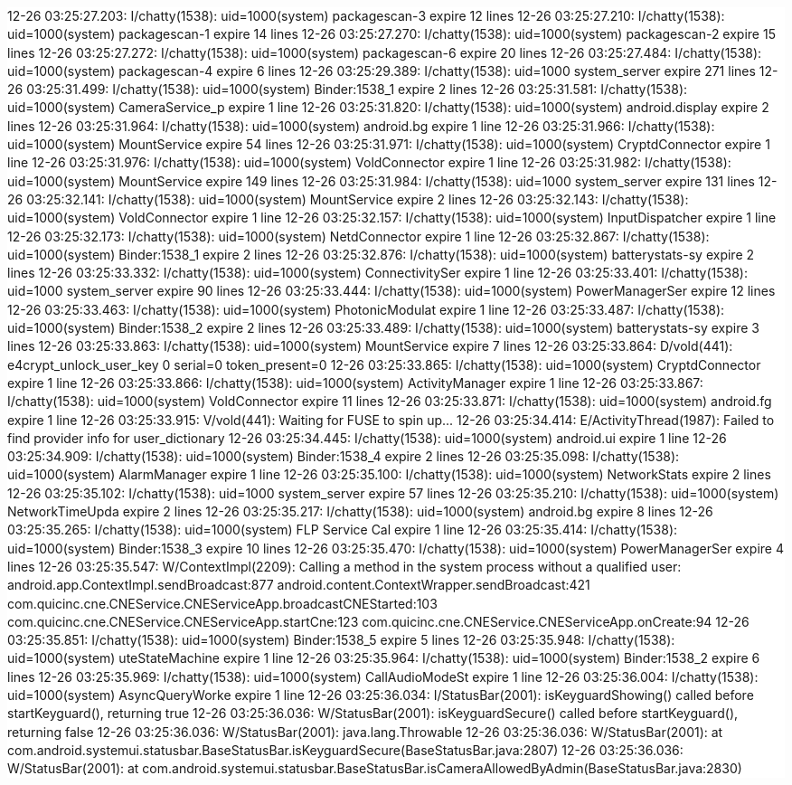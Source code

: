 12-26 03:25:27.203: I/chatty(1538): uid=1000(system) packagescan-3 expire 12 lines
12-26 03:25:27.210: I/chatty(1538): uid=1000(system) packagescan-1 expire 14 lines
12-26 03:25:27.270: I/chatty(1538): uid=1000(system) packagescan-2 expire 15 lines
12-26 03:25:27.272: I/chatty(1538): uid=1000(system) packagescan-6 expire 20 lines
12-26 03:25:27.484: I/chatty(1538): uid=1000(system) packagescan-4 expire 6 lines
12-26 03:25:29.389: I/chatty(1538): uid=1000 system_server expire 271 lines
12-26 03:25:31.499: I/chatty(1538): uid=1000(system) Binder:1538_1 expire 2 lines
12-26 03:25:31.581: I/chatty(1538): uid=1000(system) CameraService_p expire 1 line
12-26 03:25:31.820: I/chatty(1538): uid=1000(system) android.display expire 2 lines
12-26 03:25:31.964: I/chatty(1538): uid=1000(system) android.bg expire 1 line
12-26 03:25:31.966: I/chatty(1538): uid=1000(system) MountService expire 54 lines
12-26 03:25:31.971: I/chatty(1538): uid=1000(system) CryptdConnector expire 1 line
12-26 03:25:31.976: I/chatty(1538): uid=1000(system) VoldConnector expire 1 line
12-26 03:25:31.982: I/chatty(1538): uid=1000(system) MountService expire 149 lines
12-26 03:25:31.984: I/chatty(1538): uid=1000 system_server expire 131 lines
12-26 03:25:32.141: I/chatty(1538): uid=1000(system) MountService expire 2 lines
12-26 03:25:32.143: I/chatty(1538): uid=1000(system) VoldConnector expire 1 line
12-26 03:25:32.157: I/chatty(1538): uid=1000(system) InputDispatcher expire 1 line
12-26 03:25:32.173: I/chatty(1538): uid=1000(system) NetdConnector expire 1 line
12-26 03:25:32.867: I/chatty(1538): uid=1000(system) Binder:1538_1 expire 2 lines
12-26 03:25:32.876: I/chatty(1538): uid=1000(system) batterystats-sy expire 2 lines
12-26 03:25:33.332: I/chatty(1538): uid=1000(system) ConnectivitySer expire 1 line
12-26 03:25:33.401: I/chatty(1538): uid=1000 system_server expire 90 lines
12-26 03:25:33.444: I/chatty(1538): uid=1000(system) PowerManagerSer expire 12 lines
12-26 03:25:33.463: I/chatty(1538): uid=1000(system) PhotonicModulat expire 1 line
12-26 03:25:33.487: I/chatty(1538): uid=1000(system) Binder:1538_2 expire 2 lines
12-26 03:25:33.489: I/chatty(1538): uid=1000(system) batterystats-sy expire 3 lines
12-26 03:25:33.863: I/chatty(1538): uid=1000(system) MountService expire 7 lines
12-26 03:25:33.864: D/vold(441): e4crypt_unlock_user_key 0 serial=0 token_present=0
12-26 03:25:33.865: I/chatty(1538): uid=1000(system) CryptdConnector expire 1 line
12-26 03:25:33.866: I/chatty(1538): uid=1000(system) ActivityManager expire 1 line
12-26 03:25:33.867: I/chatty(1538): uid=1000(system) VoldConnector expire 11 lines
12-26 03:25:33.871: I/chatty(1538): uid=1000(system) android.fg expire 1 line
12-26 03:25:33.915: V/vold(441): Waiting for FUSE to spin up...
12-26 03:25:34.414: E/ActivityThread(1987): Failed to find provider info for user_dictionary
12-26 03:25:34.445: I/chatty(1538): uid=1000(system) android.ui expire 1 line
12-26 03:25:34.909: I/chatty(1538): uid=1000(system) Binder:1538_4 expire 2 lines
12-26 03:25:35.098: I/chatty(1538): uid=1000(system) AlarmManager expire 1 line
12-26 03:25:35.100: I/chatty(1538): uid=1000(system) NetworkStats expire 2 lines
12-26 03:25:35.102: I/chatty(1538): uid=1000 system_server expire 57 lines
12-26 03:25:35.210: I/chatty(1538): uid=1000(system) NetworkTimeUpda expire 2 lines
12-26 03:25:35.217: I/chatty(1538): uid=1000(system) android.bg expire 8 lines
12-26 03:25:35.265: I/chatty(1538): uid=1000(system) FLP Service Cal expire 1 line
12-26 03:25:35.414: I/chatty(1538): uid=1000(system) Binder:1538_3 expire 10 lines
12-26 03:25:35.470: I/chatty(1538): uid=1000(system) PowerManagerSer expire 4 lines
12-26 03:25:35.547: W/ContextImpl(2209): Calling a method in the system process without a qualified user: android.app.ContextImpl.sendBroadcast:877 android.content.ContextWrapper.sendBroadcast:421 com.quicinc.cne.CNEService.CNEServiceApp.broadcastCNEStarted:103 com.quicinc.cne.CNEService.CNEServiceApp.startCne:123 com.quicinc.cne.CNEService.CNEServiceApp.onCreate:94 
12-26 03:25:35.851: I/chatty(1538): uid=1000(system) Binder:1538_5 expire 5 lines
12-26 03:25:35.948: I/chatty(1538): uid=1000(system) uteStateMachine expire 1 line
12-26 03:25:35.964: I/chatty(1538): uid=1000(system) Binder:1538_2 expire 6 lines
12-26 03:25:35.969: I/chatty(1538): uid=1000(system) CallAudioModeSt expire 1 line
12-26 03:25:36.004: I/chatty(1538): uid=1000(system) AsyncQueryWorke expire 1 line
12-26 03:25:36.034: I/StatusBar(2001): isKeyguardShowing() called before startKeyguard(), returning true
12-26 03:25:36.036: W/StatusBar(2001): isKeyguardSecure() called before startKeyguard(), returning false
12-26 03:25:36.036: W/StatusBar(2001): java.lang.Throwable
12-26 03:25:36.036: W/StatusBar(2001): 	at com.android.systemui.statusbar.BaseStatusBar.isKeyguardSecure(BaseStatusBar.java:2807)
12-26 03:25:36.036: W/StatusBar(2001): 	at com.android.systemui.statusbar.BaseStatusBar.isCameraAllowedByAdmin(BaseStatusBar.java:2830)